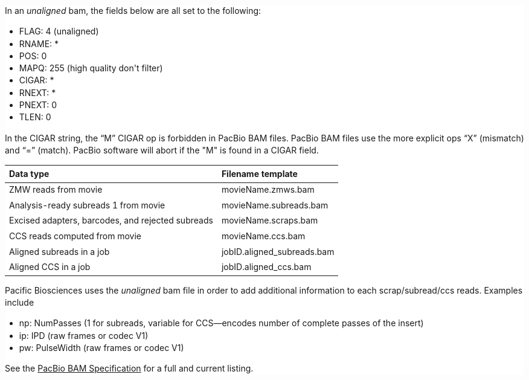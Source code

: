 In an _unaligned_ bam, the fields below are all set to the following:

* FLAG: 4 (unaligned)
* RNAME: *
* POS: 0
* MAPQ: 255 (high quality don't filter)
* CIGAR: *
* RNEXT: *
* PNEXT: 0
* TLEN: 0

In the CIGAR string, the “M” CIGAR op is forbidden in PacBio BAM files. PacBio BAM files use the more explicit ops “X” (mismatch) and “=” (match). PacBio software will abort if the "M" is found in a CIGAR field.

| Data type	| Filename template |
| :-----| :-----|
|ZMW reads from movie |	movieName.zmws.bam |
|Analysis-ready subreads 1 from movie | movieName.subreads.bam |
| Excised adapters, barcodes, and rejected subreads | movieName.scraps.bam |
| CCS reads computed from movie | movieName.ccs.bam |
| Aligned subreads in a job | jobID.aligned_subreads.bam |
|Aligned CCS in a job |	jobID.aligned_ccs.bam |

Pacific Biosciences uses the _unaligned_ bam file in order to add additional information to each scrap/subread/ccs reads. Examples include

* np: NumPasses (1 for subreads, variable for CCS—encodes number of complete passes of the insert)
* ip: IPD (raw frames or codec V1)
* pw: PulseWidth (raw frames or codec V1)


See the [PacBio BAM Specification](https://pacbiofileformats.readthedocs.io/en/9.0/BAM.html) for a full and current listing.
